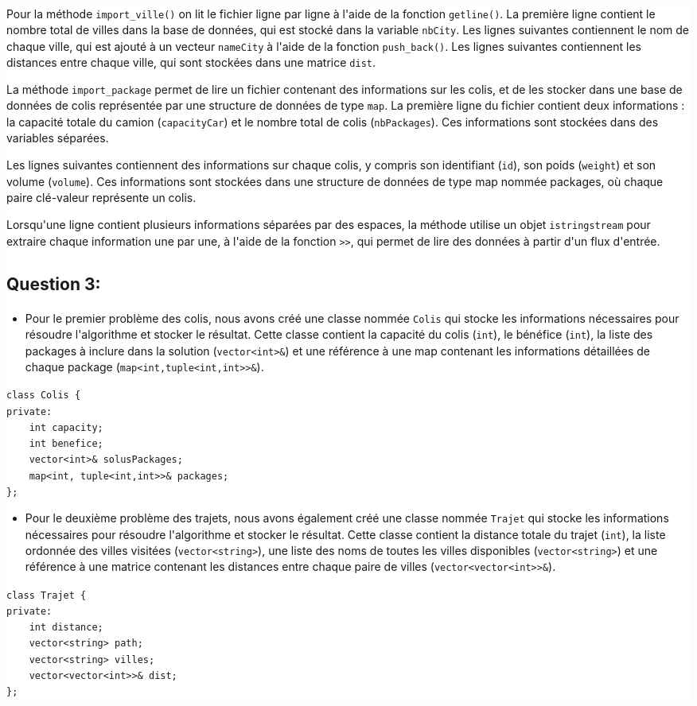 Pour la méthode `import_ville()` on lit le fichier ligne par ligne à l'aide de la fonction `getline()`. La première ligne contient le nombre total de villes dans la base de données, qui est stocké dans la variable `nbCity`. Les lignes suivantes contiennent le nom de chaque ville, qui est ajouté à un vecteur `nameCity` à l'aide de la fonction `push_back()`. Les lignes suivantes contiennent les distances entre chaque ville, qui sont stockées dans une matrice `dist`.

La méthode `import_package` permet de lire un fichier contenant des informations sur les colis, et de les stocker dans une base de données de colis représentée par une structure de données de type `map`. La première ligne du fichier contient deux informations : la capacité totale du camion (`capacityCar`) et le nombre total de colis (`nbPackages`). Ces informations sont stockées dans des variables séparées.

Les lignes suivantes contiennent des informations sur chaque colis, y compris son identifiant (`id`), son poids (`weight`) et son volume (`volume`). Ces informations sont stockées dans une structure de données de type map nommée packages, où chaque paire clé-valeur représente un colis.

Lorsqu'une ligne contient plusieurs informations séparées par des espaces, la méthode utilise un objet `istringstream` pour extraire chaque information une par une, à l'aide de la fonction `>>`, qui permet de lire des données à partir d'un flux d'entrée.



## Question 3:

* Pour le premier problème des colis, nous avons créé une classe nommée `Colis` qui stocke les informations nécessaires pour résoudre l'algorithme et stocker le résultat. Cette classe contient la capacité du colis (`int`), le bénéfice (`int`), la liste des packages à inclure dans la solution (`vector<int>&`) et une référence à une map contenant les informations détaillées de chaque package (`map<int,tuple<int,int>>&`).

```cpp=
class Colis {
private:
    int capacity; 
    int benefice;
    vector<int>& solusPackages;
    map<int, tuple<int,int>>& packages;
};  
```

* Pour le deuxième problème des trajets, nous avons également créé une classe nommée `Trajet` qui stocke les informations nécessaires pour résoudre l'algorithme et stocker le résultat. Cette classe contient la distance totale du trajet (`int`), la liste ordonnée des villes visitées (`vector<string>`), une liste des noms de toutes les villes disponibles (`vector<string>`) et une référence à une matrice contenant les distances entre chaque paire de villes (`vector<vector<int>>&`).

```cpp=
class Trajet {
private:
    int distance;
    vector<string> path;
    vector<string> villes;
    vector<vector<int>>& dist;
};  
```
